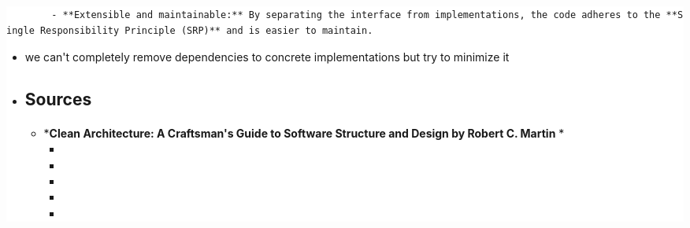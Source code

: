 			- **Extensible and maintainable:** By separating the interface from implementations, the code adheres to the **Single Responsibility Principle (SRP)** and is easier to maintain.
- we can't completely remove dependencies to concrete implementations but try to minimize it
- ## Sources
  - *__Clean Architecture: A Craftsman's Guide to Software Structure and Design by Robert C. Martin__ *
    - [^1]: Chapter 7 SRP: The Single Responsibility Principle
    - [^2]: Chapter 8 OCP: The Open-Closed Principle
    - [^3]: Chapter 9 LSP: The Liskov Substitution Principle
    - [^4]: Chapter 10 ISP: The Interface Segregation Principle
    - [^5]: Chapter 11 DIP: The Dependency Inversion Principle

